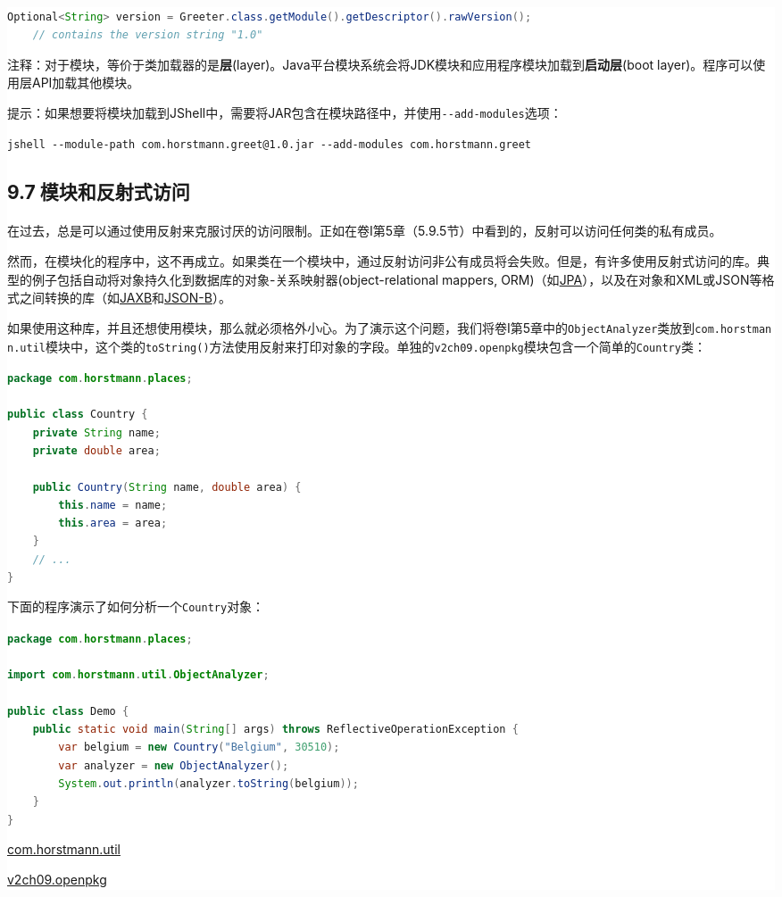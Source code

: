 ```java
Optional<String> version = Greeter.class.getModule().getDescriptor().rawVersion();
    // contains the version string "1.0"
```

注释：对于模块，等价于类加载器的是**层**(layer)。Java平台模块系统会将JDK模块和应用程序模块加载到**启动层**(boot layer)。程序可以使用层API加载其他模块。

提示：如果想要将模块加载到JShell中，需要将JAR包含在模块路径中，并使用`--add-modules`选项：

```shell
jshell --module-path com.horstmann.greet@1.0.jar --add-modules com.horstmann.greet
```

## 9.7 模块和反射式访问
在过去，总是可以通过使用反射来克服讨厌的访问限制。正如在卷I第5章（5.9.5节）中看到的，反射可以访问任何类的私有成员。

然而，在模块化的程序中，这不再成立。如果类在一个模块中，通过反射访问非公有成员将会失败。但是，有许多使用反射式访问的库。典型的例子包括自动将对象持久化到数据库的对象-关系映射器(object-relational mappers, ORM)（如[JPA](https://spring.io/projects/spring-data-jpa)），以及在对象和XML或JSON等格式之间转换的库（如[JAXB](https://javaee.github.io/jaxb-v2/)和[JSON-B](https://javaee.github.io/jsonb-spec/)）。

如果使用这种库，并且还想使用模块，那么就必须格外小心。为了演示这个问题，我们将卷I第5章中的`ObjectAnalyzer`类放到`com.horstmann.util`模块中，这个类的`toString()`方法使用反射来打印对象的字段。单独的`v2ch09.openpkg`模块包含一个简单的`Country`类：

```java
package com.horstmann.places;

public class Country {
    private String name;
    private double area;

    public Country(String name, double area) {
        this.name = name;
        this.area = area;
    }
    // ...
}
```

下面的程序演示了如何分析一个`Country`对象：

```java
package com.horstmann.places;

import com.horstmann.util.ObjectAnalyzer;

public class Demo {
    public static void main(String[] args) throws ReflectiveOperationException {
        var belgium = new Country("Belgium", 30510);
        var analyzer = new ObjectAnalyzer();
        System.out.println(analyzer.toString(belgium));
    }
}
```

[com.horstmann.util](https://github.com/ZZy979/Core-Java-code/tree/main/v2ch09/com.horstmann.util)

[v2ch09.openpkg](https://github.com/ZZy979/Core-Java-code/tree/main/v2ch09/v2ch09.openpkg)
